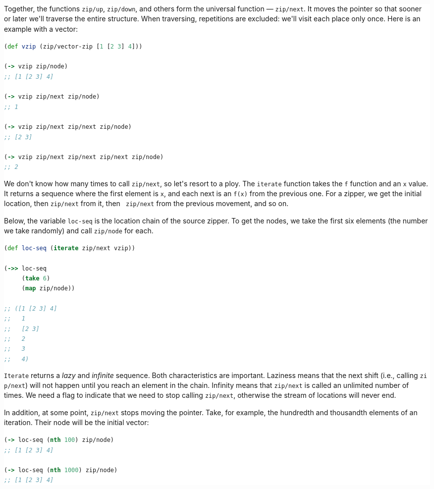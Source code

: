 Together, the functions `zip/up`, `zip/down`, and others form the universal function — `zip/next`. It
moves the pointer so that sooner or later we'll traverse the entire structure. When traversing, repetitions are excluded: we'll visit each place only once. Here is an example with a vector:

~~~clojure
(def vzip (zip/vector-zip [1 [2 3] 4]))

(-> vzip zip/node)
;; [1 [2 3] 4]

(-> vzip zip/next zip/node)
;; 1

(-> vzip zip/next zip/next zip/node)
;; [2 3]

(-> vzip zip/next zip/next zip/next zip/node)
;; 2
~~~

We don't know how many times to call  `zip/next`, so let's resort to a ploy. The `iterate` function takes the `f` function and an `x` value. It returns a sequence where the first element is `x`, and each next is an `f(x)` from the previous one. For a zipper, we get the initial location, then `zip/next` from it, then ` zip/next` from the previous movement, and so on.

Below, the variable `loc-seq` is the location chain of the source zipper. To get the nodes, we take the first six elements (the number we take randomly) and call `zip/node` for each.

~~~clojure
(def loc-seq (iterate zip/next vzip))

(->> loc-seq
     (take 6)
     (map zip/node))

;; ([1 [2 3] 4]
;;   1
;;   [2 3]
;;   2
;;   3
;;   4)
~~~

`Iterate` returns a *lazy* and *infinite* sequence. Both characteristics are important. Laziness means that the next shift (i.e., calling `zip/next`) will not happen until you reach an element in the chain. Infinity means that `zip/next` is called an unlimited number of times. We need a flag to indicate that we need to stop calling `zip/next`, otherwise the stream of locations will never end.

In addition, at some point, `zip/next` stops moving the pointer. Take, for example, the hundredth and thousandth elements of an iteration. Their node will be the initial vector:

~~~clojure
(-> loc-seq (nth 100) zip/node)
;; [1 [2 3] 4]

(-> loc-seq (nth 1000) zip/node)
;; [1 [2 3] 4]
~~~


[zip-src]: https://github.com/clojure/clojure/blob/master/src/clj/clojure/zip.clj